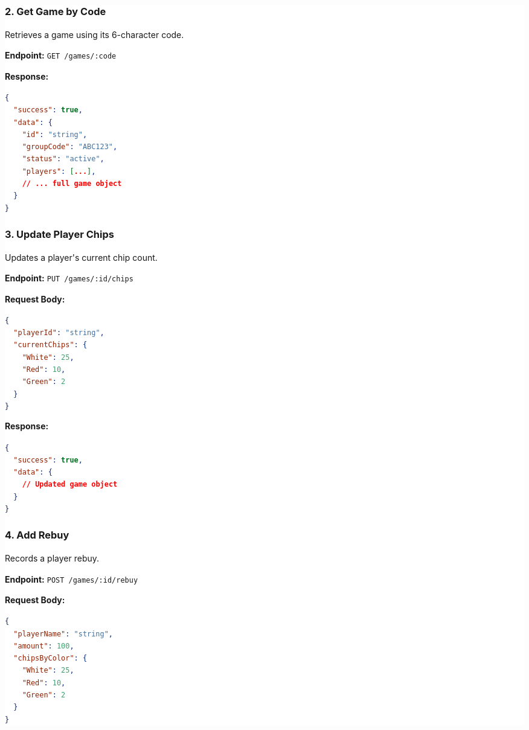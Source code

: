 ### 2. Get Game by Code
Retrieves a game using its 6-character code.

**Endpoint:** `GET /games/:code`

**Response:**
```json
{
  "success": true,
  "data": {
    "id": "string",
    "groupCode": "ABC123",
    "status": "active",
    "players": [...],
    // ... full game object
  }
}
```

### 3. Update Player Chips
Updates a player's current chip count.

**Endpoint:** `PUT /games/:id/chips`

**Request Body:**
```json
{
  "playerId": "string",
  "currentChips": {
    "White": 25,
    "Red": 10,
    "Green": 2
  }
}
```

**Response:**
```json
{
  "success": true,
  "data": {
    // Updated game object
  }
}
```

### 4. Add Rebuy
Records a player rebuy.

**Endpoint:** `POST /games/:id/rebuy`

**Request Body:**
```json
{
  "playerName": "string",
  "amount": 100,
  "chipsByColor": {
    "White": 25,
    "Red": 10,
    "Green": 2
  }
}
```

